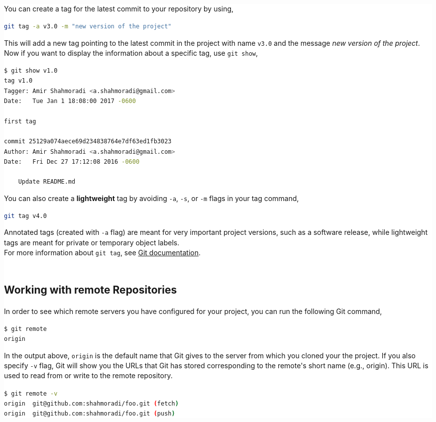 You can create a tag for the latest commit to your repository by using,  

```bash  
git tag -a v3.0 -m "new version of the project"
```  

This will add a new tag pointing to the latest commit in the project with name `v3.0` and the message *new version of the project*.  
Now if you want to display the information about a specific tag, use `git show`,  

```bash  
$ git show v1.0
tag v1.0
Tagger: Amir Shahmoradi <a.shahmoradi@gmail.com>
Date:   Tue Jan 1 18:08:00 2017 -0600

first tag

commit 25129a074aece69d234838764e7df63ed1fb3023
Author: Amir Shahmoradi <a.shahmoradi@gmail.com>
Date:   Fri Dec 27 17:12:08 2016 -0600

    Update README.md
```  

You can also create a **lightweight** tag by avoiding `-a`, `-s`, or `-m` flags in your tag command,  

```bash  
git tag v4.0
```  

Annotated tags (created with `-a` flag) are meant for very important project versions, such as a software release, while lightweight tags are meant for private or temporary object labels.  
For more information about `git tag`, see [Git documentation](https://git-scm.com/docs/git-tag).  
<br>

## Working with remote Repositories  

In order to see which remote servers you have configured for your project, you can run the following Git command,  

```bash  
$ git remote
origin
```  

In the output above, `origin` is the default name that Git gives to the server from which you cloned your the project. If you also specify `-v` flag, Git will show you the URLs that Git has stored corresponding to the remote's short name (e.g., origin). This URL is used to read from or write to the remote repository.  

```bash  
$ git remote -v
origin  git@github.com:shahmoradi/foo.git (fetch)
origin  git@github.com:shahmoradi/foo.git (push)
```  
